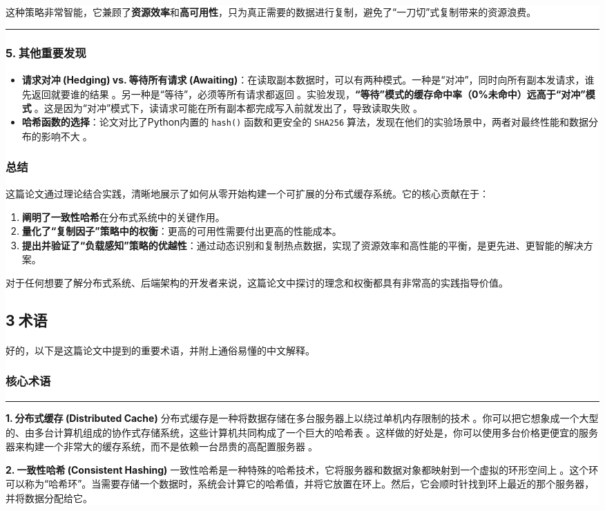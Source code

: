 这种策略非常智能，它兼顾了**资源效率**和**高可用性**，只为真正需要的数据进行复制，避免了“一刀切”式复制带来的资源浪费。

-----

### 5\. 其他重要发现

  * **请求对冲 (Hedging) vs. 等待所有请求 (Awaiting)**：在读取副本数据时，可以有两种模式。一种是“对冲”，同时向所有副本发请求，谁先返回就要谁的结果 。另一种是“等待”，必须等所有请求都返回 。实验发现，**“等待”模式的缓存命中率（0%未命中）远高于“对冲”模式** 。这是因为“对冲”模式下，读请求可能在所有副本都完成写入前就发出了，导致读取失败 。
  * **哈希函数的选择**：论文对比了Python内置的 `hash()` 函数和更安全的 `SHA256` 算法，发现在他们的实验场景中，两者对最终性能和数据分布的影响不大 。

### 总结

这篇论文通过理论结合实践，清晰地展示了如何从零开始构建一个可扩展的分布式缓存系统。它的核心贡献在于：

1.  **阐明了一致性哈希**在分布式系统中的关键作用。
2.  **量化了“复制因子”策略中的权衡**：更高的可用性需要付出更高的性能成本。
3.  **提出并验证了“负载感知”策略的优越性**：通过动态识别和复制热点数据，实现了资源效率和高性能的平衡，是更先进、更智能的解决方案。

对于任何想要了解分布式系统、后端架构的开发者来说，这篇论文中探讨的理念和权衡都具有非常高的实践指导价值。
  
## 3 术语 
  
好的，以下是这篇论文中提到的重要术语，并附上通俗易懂的中文解释。

### 核心术语

-----

**1. 分布式缓存 (Distributed Cache)**
分布式缓存是一种将数据存储在多台服务器上以绕过单机内存限制的技术 。你可以把它想象成一个大型的、由多台计算机组成的协作式存储系统，这些计算机共同构成了一个巨大的哈希表 。这样做的好处是，你可以使用多台价格更便宜的服务器来构建一个非常大的缓存系统，而不是依赖一台昂贵的高配置服务器 。

**2. 一致性哈希 (Consistent Hashing)**
一致性哈希是一种特殊的哈希技术，它将服务器和数据对象都映射到一个虚拟的环形空间上 。这个环可以称为“哈希环”。当需要存储一个数据时，系统会计算它的哈希值，并将它放置在环上。然后，它会顺时针找到环上最近的那个服务器，并将数据分配给它。
